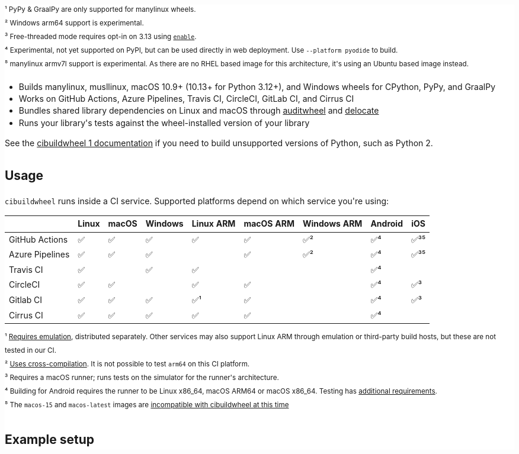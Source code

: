 <sup>¹ PyPy & GraalPy are only supported for manylinux wheels.</sup><br>
<sup>² Windows arm64 support is experimental.</sup><br>
<sup>³ Free-threaded mode requires opt-in on 3.13 using [`enable`](https://cibuildwheel.pypa.io/en/stable/options/#enable).</sup><br>
<sup>⁴ Experimental, not yet supported on PyPI, but can be used directly in web deployment. Use `--platform pyodide` to build.</sup><br>
<sup>⁵ manylinux armv7l support is experimental. As there are no RHEL based image for this architecture, it's using an Ubuntu based image instead.</sup><br>

- Builds manylinux, musllinux, macOS 10.9+ (10.13+ for Python 3.12+), and Windows wheels for CPython, PyPy, and GraalPy
- Works on GitHub Actions, Azure Pipelines, Travis CI, CircleCI, GitLab CI, and Cirrus CI
- Bundles shared library dependencies on Linux and macOS through [auditwheel](https://github.com/pypa/auditwheel) and [delocate](https://github.com/matthew-brett/delocate)
- Runs your library's tests against the wheel-installed version of your library

See the [cibuildwheel 1 documentation](https://cibuildwheel.pypa.io/en/1.x/) if you need to build unsupported versions of Python, such as Python 2.

Usage
-----

`cibuildwheel` runs inside a CI service. Supported platforms depend on which service you're using:

|                 | Linux | macOS | Windows | Linux ARM | macOS ARM | Windows ARM | Android | iOS |
|-----------------|-------|-------|---------|-----------|-----------|-------------|---------|-----|
| GitHub Actions  | ✅    | ✅    | ✅       | ✅        | ✅        | ✅²         | ✅⁴      | ✅³⁵ |
| Azure Pipelines | ✅    | ✅    | ✅       |           | ✅        | ✅²         | ✅⁴      | ✅³⁵ |
| Travis CI       | ✅    |       | ✅      | ✅        |           |             | ✅⁴      |     |
| CircleCI        | ✅    | ✅    |         | ✅        | ✅        |             | ✅⁴      | ✅³  |
| Gitlab CI       | ✅    | ✅    | ✅      | ✅¹       | ✅        |             | ✅⁴      | ✅³  |
| Cirrus CI       | ✅    | ✅    | ✅      | ✅        | ✅        |             | ✅⁴      |      |

<sup>¹ [Requires emulation](https://cibuildwheel.pypa.io/en/stable/faq/#emulation), distributed separately. Other services may also support Linux ARM through emulation or third-party build hosts, but these are not tested in our CI.</sup><br>
<sup>² [Uses cross-compilation](https://cibuildwheel.pypa.io/en/stable/faq/#windows-arm64). It is not possible to test `arm64` on this CI platform.</sup><br>
<sup>³ Requires a macOS runner; runs tests on the simulator for the runner's architecture. </sup><br>
<sup>⁴ Building for Android requires the runner to be Linux x86_64, macOS ARM64 or macOS x86_64. Testing has [additional requirements](https://cibuildwheel.pypa.io/en/stable/platforms/#android).</sup><br>
<sup>⁵ The `macos-15` and `macos-latest` images are [incompatible with cibuildwheel at this time](platforms/#ios-system-requirements)</sup><br>



Example setup
-------------
